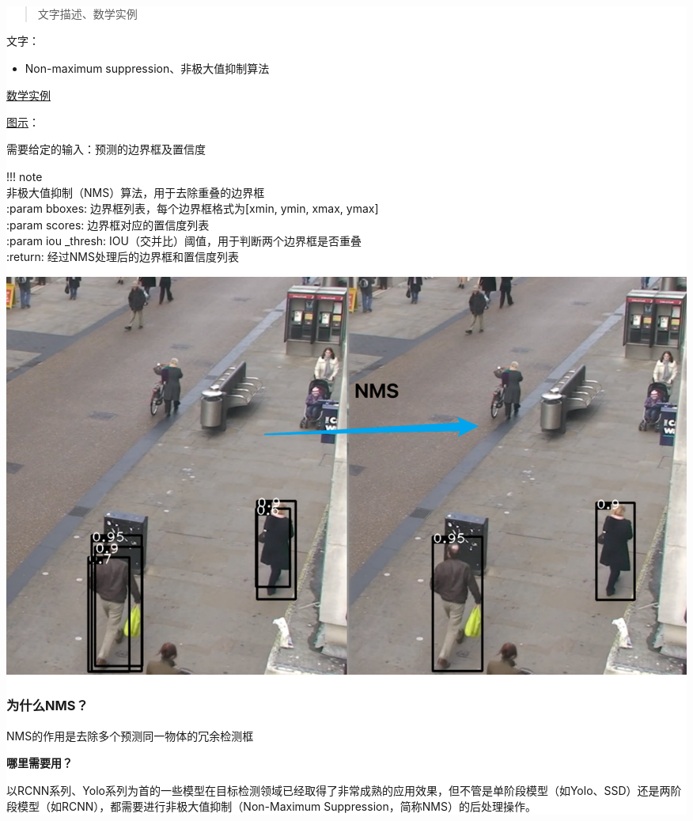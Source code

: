 > 文字描述、数学实例

文字：

- Non-maximum suppression、非极大值抑制算法

[数学实例](https://zhuanlan.zhihu.com/p/60794316)

[图示](https://blog.csdn.net/m0_56569131/article/details/136192324)：

需要给定的输入：预测的边界框及置信度

!!! note  
    非极大值抑制（NMS）算法，用于去除重叠的边界框     
    :param bboxes: 边界框列表，每个边界框格式为[xmin, ymin, xmax, ymax]      
    :param scores: 边界框对应的置信度列表    
    :param iou _thresh: IOU（交并比）阈值，用于判断两个边界框是否重叠                 
    :return: 经过NMS处理后的边界框和置信度列表


![image-20241126144123636](images/image-20241126144123636.png)



### 为什么NMS？

NMS的作用是去除多个预测同一物体的冗余检测框

**哪里需要用？**

以RCNN系列、Yolo系列为首的一些模型在目标检测领域已经取得了非常成熟的应用效果，但不管是单阶段模型（如Yolo、SSD）还是两阶段模型（如RCNN），都需要进行非极大值抑制（Non-Maximum Suppression，简称NMS）的后处理操作。

